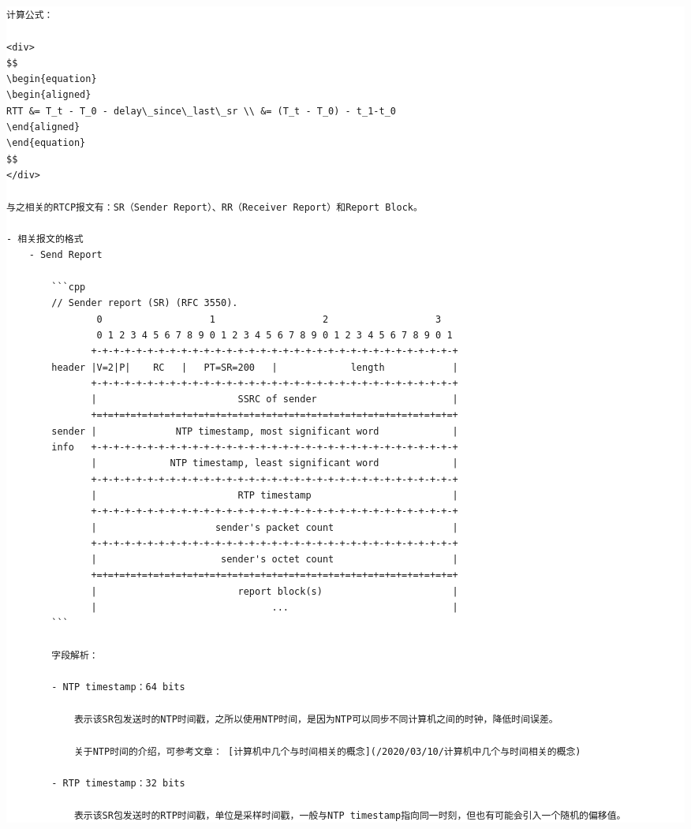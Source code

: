     计算公式：
    
    <div>
    $$
    \begin{equation}
    \begin{aligned}
    RTT &= T_t - T_0 - delay\_since\_last\_sr \\ &= (T_t - T_0) - t_1-t_0
    \end{aligned}
    \end{equation}
    $$
    </div>
    
    与之相关的RTCP报文有：SR（Sender Report）、RR（Receiver Report）和Report Block。
    
    - 相关报文的格式
        - Send Report
            
            ```cpp
            // Sender report (SR) (RFC 3550).
                    0                   1                   2                   3
                    0 1 2 3 4 5 6 7 8 9 0 1 2 3 4 5 6 7 8 9 0 1 2 3 4 5 6 7 8 9 0 1
                   +-+-+-+-+-+-+-+-+-+-+-+-+-+-+-+-+-+-+-+-+-+-+-+-+-+-+-+-+-+-+-+-+
            header |V=2|P|    RC   |   PT=SR=200   |             length            |
                   +-+-+-+-+-+-+-+-+-+-+-+-+-+-+-+-+-+-+-+-+-+-+-+-+-+-+-+-+-+-+-+-+
                   |                         SSRC of sender                        |
                   +=+=+=+=+=+=+=+=+=+=+=+=+=+=+=+=+=+=+=+=+=+=+=+=+=+=+=+=+=+=+=+=+
            sender |              NTP timestamp, most significant word             |
            info   +-+-+-+-+-+-+-+-+-+-+-+-+-+-+-+-+-+-+-+-+-+-+-+-+-+-+-+-+-+-+-+-+
                   |             NTP timestamp, least significant word             |
                   +-+-+-+-+-+-+-+-+-+-+-+-+-+-+-+-+-+-+-+-+-+-+-+-+-+-+-+-+-+-+-+-+
                   |                         RTP timestamp                         |
                   +-+-+-+-+-+-+-+-+-+-+-+-+-+-+-+-+-+-+-+-+-+-+-+-+-+-+-+-+-+-+-+-+
                   |                     sender's packet count                     |
                   +-+-+-+-+-+-+-+-+-+-+-+-+-+-+-+-+-+-+-+-+-+-+-+-+-+-+-+-+-+-+-+-+
                   |                      sender's octet count                     |
                   +=+=+=+=+=+=+=+=+=+=+=+=+=+=+=+=+=+=+=+=+=+=+=+=+=+=+=+=+=+=+=+=+
                   |                         report block(s)                       | 
                   |                               ...                             |
            ```
            
            字段解析：
            
            - NTP timestamp：64 bits
                
                表示该SR包发送时的NTP时间戳，之所以使用NTP时间，是因为NTP可以同步不同计算机之间的时钟，降低时间误差。
                
                关于NTP时间的介绍，可参考文章： [计算机中几个与时间相关的概念](/2020/03/10/计算机中几个与时间相关的概念) 
                
            - RTP timestamp：32 bits
                
                表示该SR包发送时的RTP时间戳，单位是采样时间戳，一般与NTP timestamp指向同一时刻，但也有可能会引入一个随机的偏移值。
                